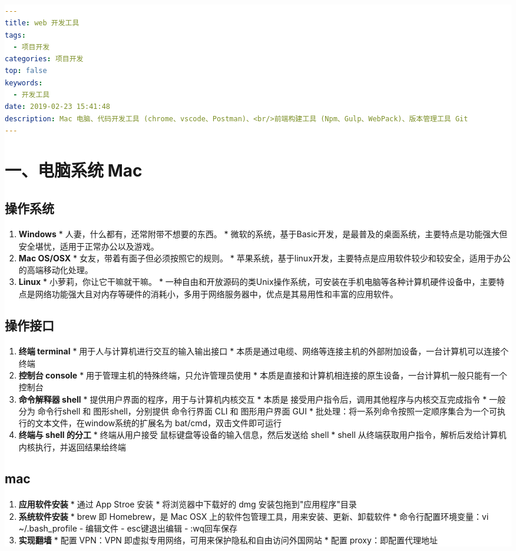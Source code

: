 ```yaml
---
title: web 开发工具
tags:
  - 项目开发
categories: 项目开发
top: false
keywords:
  - 开发工具
date: 2019-02-23 15:41:48
description: Mac 电脑、代码开发工具 (chrome、vscode、Postman)、<br/>前端构建工具 (Npm、Gulp、WebPack)、版本管理工具 Git
---
```


# 一、电脑系统 Mac

## 操作系统
  1. __Windows__
    * 人妻，什么都有，还常附带不想要的东西。
    * 微软的系统，基于Basic开发，是最普及的桌面系统，主要特点是功能强大但安全堪忧，适用于正常办公以及游戏。
  2. __Mac OS/OSX__
    * 女友，带着有面子但必须按照它的规则。
    * 苹果系统，基于linux开发，主要特点是应用软件较少和较安全，适用于办公的高端移动化处理。
  3. __Linux__
    * 小萝莉，你让它干嘛就干嘛。
    * 一种自由和开放源码的类Unix操作系统，可安装在手机电脑等各种计算机硬件设备中，主要特点是网络功能强大且对内存等硬件的消耗小，多用于网络服务器中，优点是其易用性和丰富的应用软件。
          

## 操作接口
  1. __终端 terminal__ 
    * 用于人与计算机进行交互的输入输出接口
    * 本质是通过电缆、网络等连接主机的外部附加设备，一台计算机可以连接个终端
  2. __控制台 console__ 
    * 用于管理主机的特殊终端，只允许管理员使用
    * 本质是直接和计算机相连接的原生设备，一台计算机一般只能有一个控制台
  3. __命令解释器 shell__
    * 提供用户界面的程序，用于与计算机内核交互
    * 本质是 接受用户指令后，调用其他程序与内核交互完成指令
    * 一般分为 命令行shell 和 图形shell，分别提供 命令行界面 CLI 和 图形用户界面 GUI
    * 批处理：将一系列命令按照一定顺序集合为一个可执行的文本文件，在window系统的扩展名为 bat/cmd，双击文件即可运行
  4. __终端与 shell 的分工__
    * 终端从用户接受 鼠标键盘等设备的输入信息，然后发送给 shell
    * shell 从终端获取用户指令，解析后发给计算机内核执行，并返回结果给终端


## mac 
  1. __应用软件安装__
    * 通过 App Stroe 安装
    * 将浏览器中下载好的 dmg 安装包拖到"应用程序"目录
  2. __系统软件安装__
    * brew 即 Homebrew，是 Mac OSX 上的软件包管理工具，用来安装、更新、卸载软件
    * 命令行配置环境变量：vi ~/.bash_profile - 编辑文件 - esc键退出编辑 - :wq回车保存
  3. __实现翻墙__
    * 配置 VPN：VPN 即虚拟专用网络，可用来保护隐私和自由访问外国网站
    * 配置 proxy：即配置代理地址
